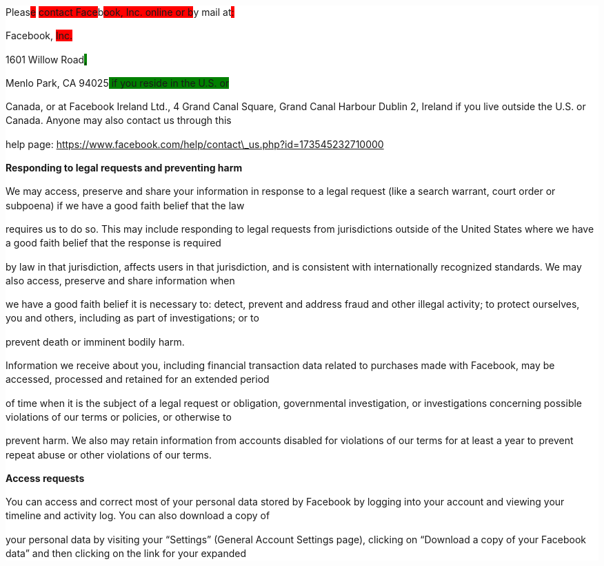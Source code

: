 
Plea</span>s<span style="background-color: red;">e</span> <span style="background-color: red;">contact Face</span>b<span style="background-color: red;">ook, Inc. online or b</span>y mail at<span style="background-color: red;">:


Facebook,</span> <span style="background-color: red;">Inc.


</span>1601 Willow Road<span style="background-color: green;">, </span><span style="background-color: red;">


</span>Menlo Park, CA 94025<span style="background-color: green;"> if you reside in the U.S. or


Canada, or at Facebook Ireland Ltd., 4 Grand Canal Square, Grand Canal Harbour Dublin 2, Ireland if you live outside the U.S. or Canada. Anyone may also contact us through this


help page: https://www.facebook.com/help/contact\_us.php?id=173545232710000


**Responding to legal requests and preventing harm**


We may access, preserve and share your information in response to a legal request (like a search warrant, court order or subpoena) if we have a good faith belief that the law


requires us to do so. This may include responding to legal requests from jurisdictions outside of the United States where we have a good faith belief that the response is required


by law in that jurisdiction, affects users in that jurisdiction, and is consistent with internationally recognized standards. We may also access, preserve and share information when


we have a good faith belief it is necessary to: detect, prevent and address fraud and other illegal activity; to protect ourselves, you and others, including as part of investigations; or to


prevent death or imminent bodily harm. 


Information we receive about you, including financial transaction data related to purchases made with Facebook, may be accessed, processed and retained for an extended period


of time when it is the subject of a legal request or obligation, governmental investigation, or investigations concerning possible violations of our terms or policies, or otherwise to


prevent harm. We also may retain information from accounts disabled for violations of our terms for at least a year to prevent repeat abuse or other violations of our terms.


**Access requests**


You can access and correct most of your personal data stored by Facebook by logging into your account and viewing your timeline and activity log. You can also download a copy of


your personal data by visiting your “Settings” (General Account Settings page), clicking on “Download a copy of your Facebook data” and then clicking on the link for your expanded
